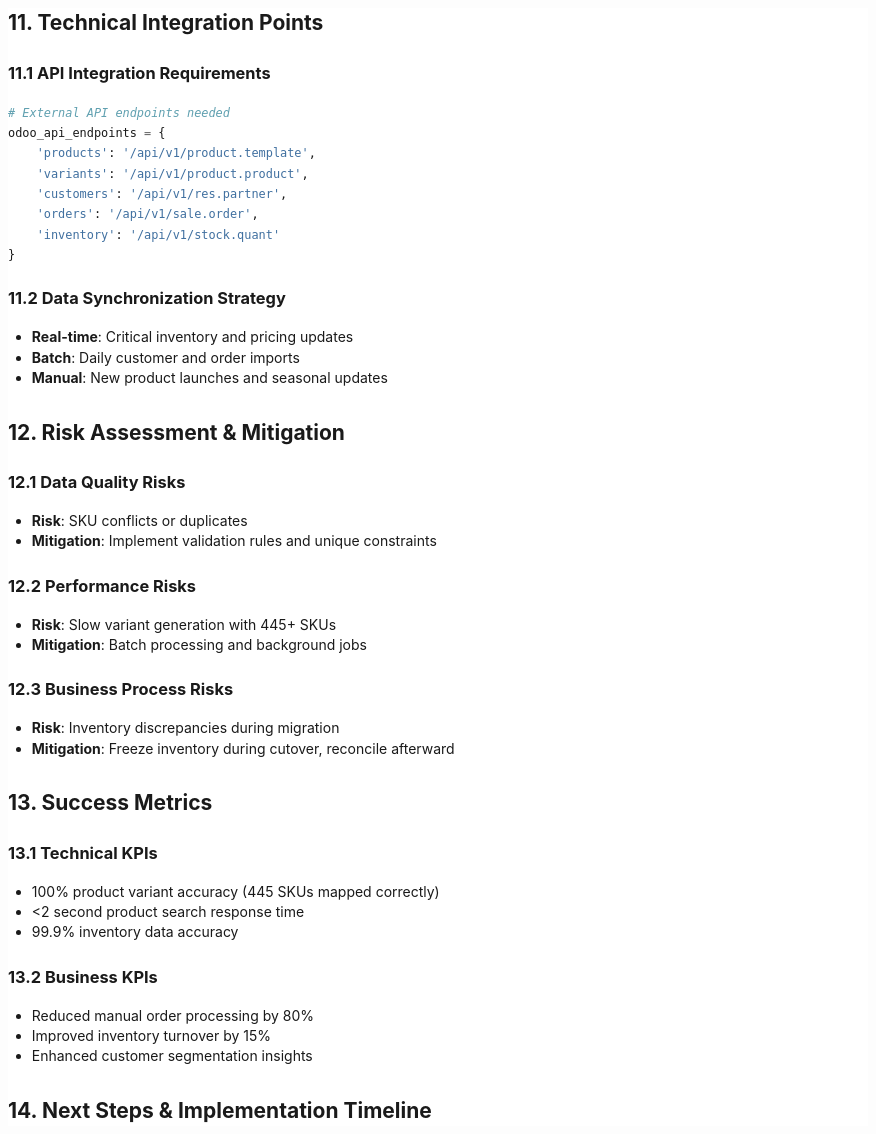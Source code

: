 ## 11. Technical Integration Points

### 11.1 API Integration Requirements
```python
# External API endpoints needed
odoo_api_endpoints = {
    'products': '/api/v1/product.template',
    'variants': '/api/v1/product.product', 
    'customers': '/api/v1/res.partner',
    'orders': '/api/v1/sale.order',
    'inventory': '/api/v1/stock.quant'
}
```

### 11.2 Data Synchronization Strategy
- **Real-time**: Critical inventory and pricing updates
- **Batch**: Daily customer and order imports
- **Manual**: New product launches and seasonal updates

## 12. Risk Assessment & Mitigation

### 12.1 Data Quality Risks
- **Risk**: SKU conflicts or duplicates
- **Mitigation**: Implement validation rules and unique constraints

### 12.2 Performance Risks  
- **Risk**: Slow variant generation with 445+ SKUs
- **Mitigation**: Batch processing and background jobs

### 12.3 Business Process Risks
- **Risk**: Inventory discrepancies during migration
- **Mitigation**: Freeze inventory during cutover, reconcile afterward

## 13. Success Metrics

### 13.1 Technical KPIs
- 100% product variant accuracy (445 SKUs mapped correctly)
- <2 second product search response time
- 99.9% inventory data accuracy

### 13.2 Business KPIs
- Reduced manual order processing by 80%
- Improved inventory turnover by 15%
- Enhanced customer segmentation insights

## 14. Next Steps & Implementation Timeline

